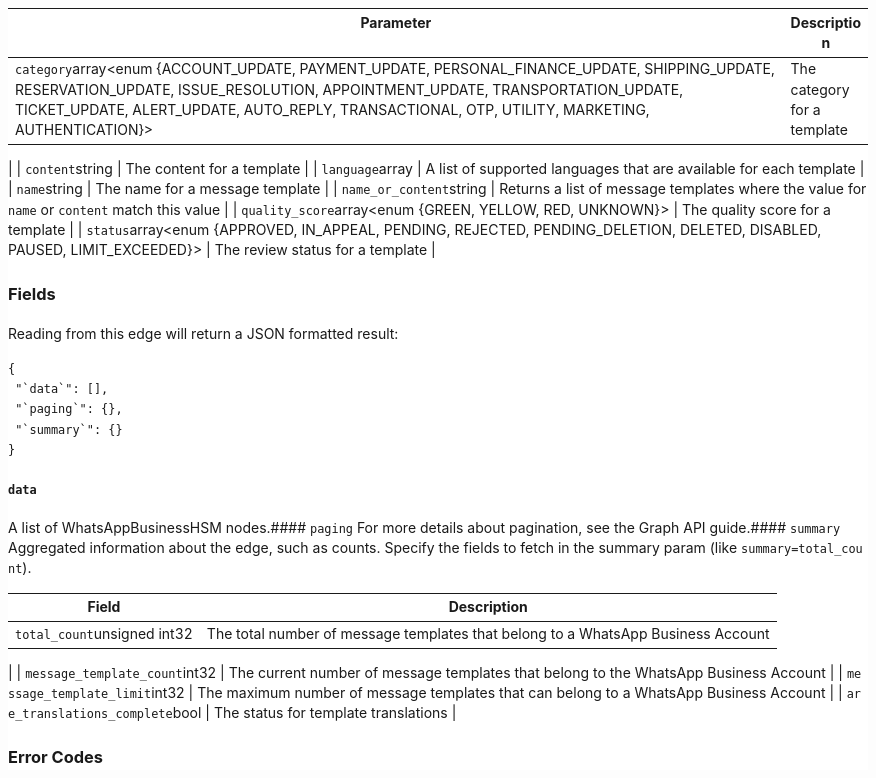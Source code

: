 | Parameter | Description |
| --- | --- |
| `category`array<enum {ACCOUNT\_UPDATE, PAYMENT\_UPDATE, PERSONAL\_FINANCE\_UPDATE, SHIPPING\_UPDATE, RESERVATION\_UPDATE, ISSUE\_RESOLUTION, APPOINTMENT\_UPDATE, TRANSPORTATION\_UPDATE, TICKET\_UPDATE, ALERT\_UPDATE, AUTO\_REPLY, TRANSACTIONAL, OTP, UTILITY, MARKETING, AUTHENTICATION}> | The category for a template
 |
| `content`string | The content for a template
 |
| `language`array<string> | A list of supported languages that are available for each template
 |
| `name`string | The name for a message template
 |
| `name_or_content`string | Returns a list of message templates where the value for `name` or `content` match this value
 |
| `quality_score`array<enum {GREEN, YELLOW, RED, UNKNOWN}> | The quality score for a template
 |
| `status`array<enum {APPROVED, IN\_APPEAL, PENDING, REJECTED, PENDING\_DELETION, DELETED, DISABLED, PAUSED, LIMIT\_EXCEEDED}> | The review status for a template
 |
### Fields
Reading from this edge will return a JSON formatted result:

```
{
 "`data`": [],
 "`paging`": {},
 "`summary`": {}
}

```
#### `data`
A list of WhatsAppBusinessHSM nodes.#### `paging`
For more details about pagination, see the Graph API guide.#### `summary`
Aggregated information about the edge, such as counts. Specify the fields to fetch in the summary param (like `summary=total_count`).

| Field | Description |
| --- | --- |
| `total_count`unsigned int32 | The total number of message templates that belong to a WhatsApp Business Account
 |
| `message_template_count`int32 | The current number of message templates that belong to the WhatsApp Business Account
 |
| `message_template_limit`int32 | The maximum number of message templates that can belong to a WhatsApp Business Account
 |
| `are_translations_complete`bool | The status for template translations
 |
### Error Codes
